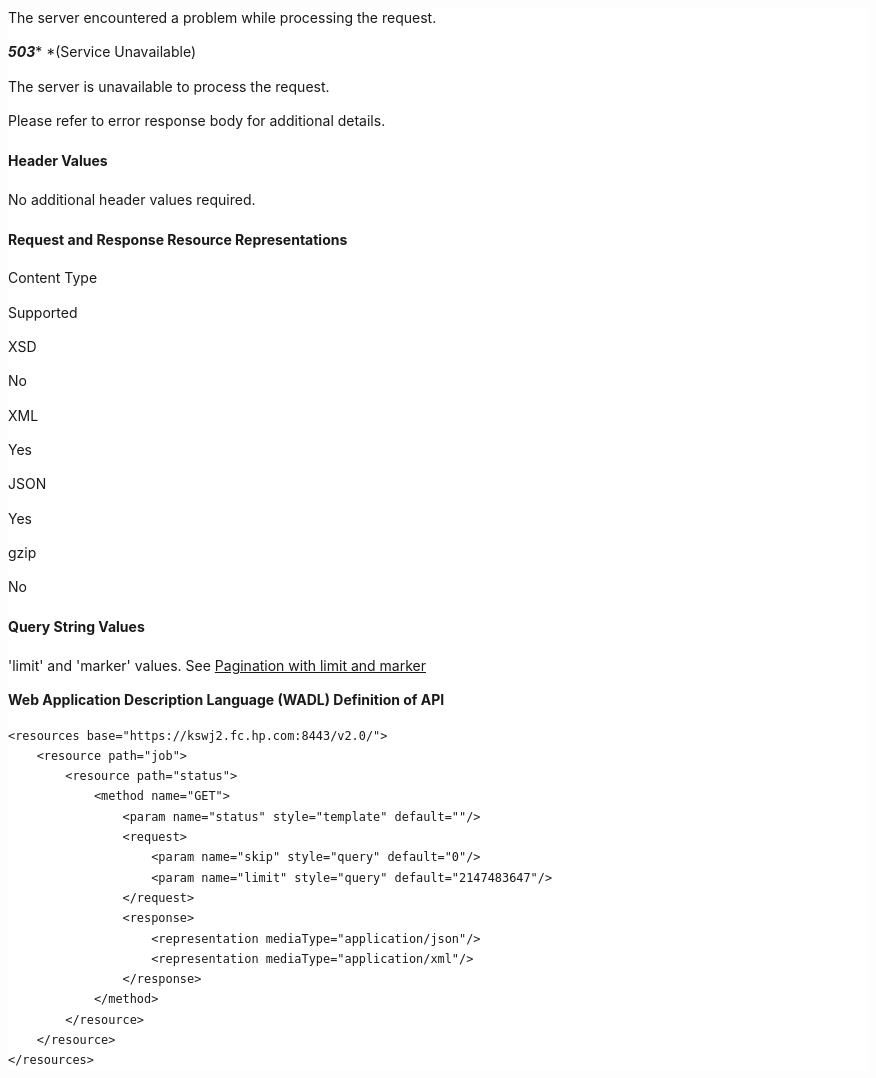 The server encountered a problem while processing the request.

***503**** *(Service Unavailable)

The server is unavailable to process the request.

Please refer to error response body for additional details.

#### **Header Values**

No additional header values required.

#### **Request and Response Resource Representations**

Content Type

Supported

XSD

No

XML

Yes

JSON

Yes

gzip

 No

#### **Query String Values**

'limit' and 'marker' values. See [Pagination with limit and
marker](Pagination%20with%20limit%20and%20marker%20query%20parameters.html "Pagination with limit and marker query parameters")

**Web Application Description Language (WADL) Definition of API**

~~~
<resources base="https://kswj2.fc.hp.com:8443/v2.0/">
    <resource path="job">
        <resource path="status">
            <method name="GET">
                <param name="status" style="template" default=""/>
                <request>
                    <param name="skip" style="query" default="0"/>
                    <param name="limit" style="query" default="2147483647"/>
                </request>
                <response>
                    <representation mediaType="application/json"/>
                    <representation mediaType="application/xml"/>
                </response>
            </method>
        </resource>
    </resource>
</resources>
~~~
